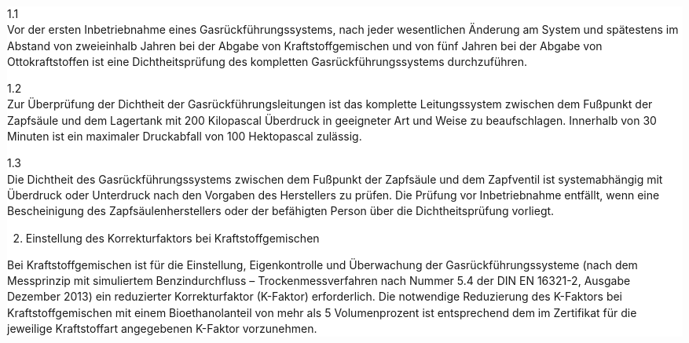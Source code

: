 1.1  
Vor der ersten Inbetriebnahme eines Gasrückführungssystems, nach jeder wesentlichen Änderung am System und spätestens im Abstand von zweieinhalb Jahren bei der Abgabe von Kraftstoffgemischen und von fünf Jahren bei der Abgabe von Ottokraftstoffen ist eine Dichtheitsprüfung des kompletten Gasrückführungssystems durchzuführen.

1.2  
Zur Überprüfung der Dichtheit der Gasrückführungsleitungen ist das komplette Leitungssystem zwischen dem Fußpunkt der Zapfsäule und dem Lagertank mit 200 Kilopascal Überdruck in geeigneter Art und Weise zu beaufschlagen. Innerhalb von 30 Minuten ist ein maximaler Druckabfall von 100 Hektopascal zulässig.

1.3  
Die Dichtheit des Gasrückführungssystems zwischen dem Fußpunkt der Zapfsäule und dem Zapfventil ist systemabhängig mit Überdruck oder Unterdruck nach den Vorgaben des Herstellers zu prüfen. Die Prüfung vor Inbetriebnahme entfällt, wenn eine Bescheinigung des Zapfsäulenherstellers oder der befähigten Person über die Dichtheitsprüfung vorliegt.

2. Einstellung des Korrekturfaktors bei Kraftstoffgemischen

Bei Kraftstoffgemischen ist für die Einstellung, Eigenkontrolle und Überwachung der Gasrückführungssysteme (nach dem Messprinzip mit simuliertem Benzindurchfluss – Trockenmessverfahren nach Nummer 5.4 der DIN EN 16321-2, Ausgabe Dezember 2013) ein reduzierter Korrekturfaktor (K-Faktor) erforderlich. Die notwendige Reduzierung des K-Faktors bei Kraftstoffgemischen mit einem Bioethanolanteil von mehr als 5 Volumenprozent ist entsprechend dem im Zertifikat für die jeweilige Kraftstoffart angegebenen K-Faktor vorzunehmen.
